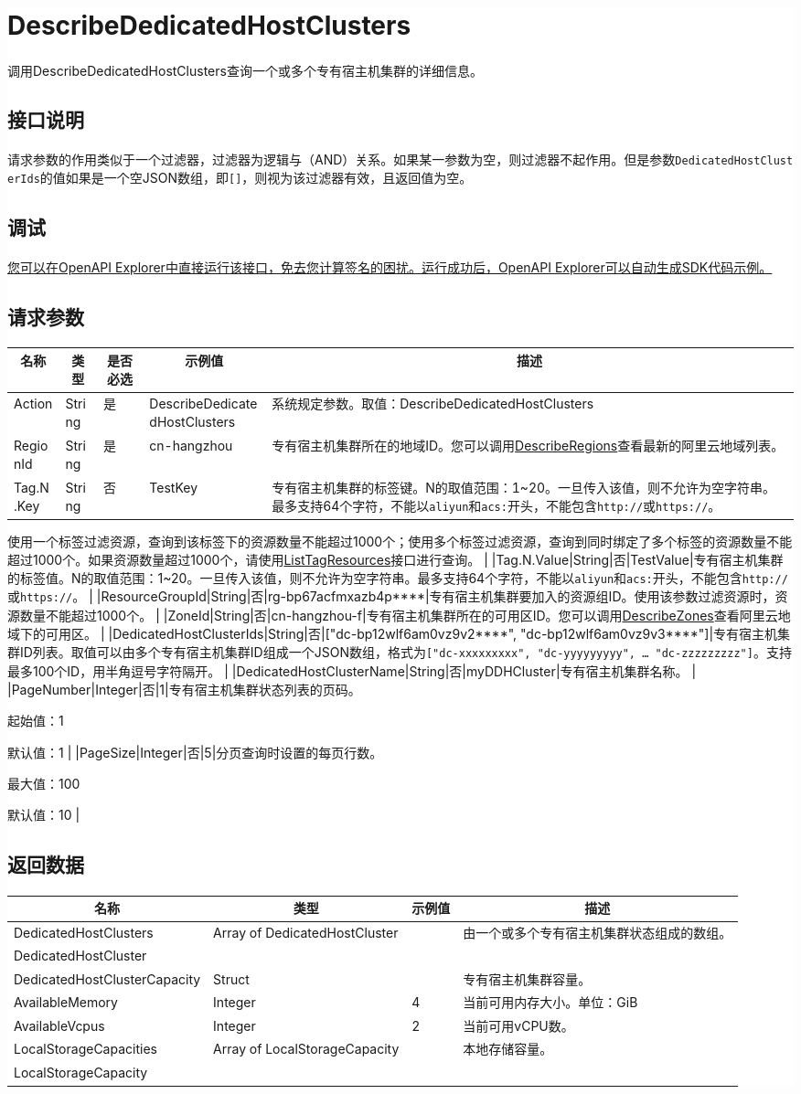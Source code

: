 # DescribeDedicatedHostClusters

调用DescribeDedicatedHostClusters查询一个或多个专有宿主机集群的详细信息。

## 接口说明

请求参数的作用类似于一个过滤器，过滤器为逻辑与（AND）关系。如果某一参数为空，则过滤器不起作用。但是参数`DedicatedHostClusterIds`的值如果是一个空JSON数组，即`[]`，则视为该过滤器有效，且返回值为空。

## 调试

[您可以在OpenAPI Explorer中直接运行该接口，免去您计算签名的困扰。运行成功后，OpenAPI Explorer可以自动生成SDK代码示例。](https://api.aliyun.com/#product=Ecs&api=DescribeDedicatedHostClusters&type=RPC&version=2014-05-26)

## 请求参数

|名称|类型|是否必选|示例值|描述|
|--|--|----|---|--|
|Action|String|是|DescribeDedicatedHostClusters|系统规定参数。取值：DescribeDedicatedHostClusters |
|RegionId|String|是|cn-hangzhou|专有宿主机集群所在的地域ID。您可以调用[DescribeRegions](~~25609~~)查看最新的阿里云地域列表。 |
|Tag.N.Key|String|否|TestKey|专有宿主机集群的标签键。N的取值范围：1~20。一旦传入该值，则不允许为空字符串。最多支持64个字符，不能以`aliyun`和`acs:`开头，不能包含`http://`或`https://`。

 使用一个标签过滤资源，查询到该标签下的资源数量不能超过1000个；使用多个标签过滤资源，查询到同时绑定了多个标签的资源数量不能超过1000个。如果资源数量超过1000个，请使用[ListTagResources](~~110425~~)接口进行查询。 |
|Tag.N.Value|String|否|TestValue|专有宿主机集群的标签值。N的取值范围：1~20。一旦传入该值，则不允许为空字符串。最多支持64个字符，不能以`aliyun`和`acs:`开头，不能包含`http://`或`https://`。 |
|ResourceGroupId|String|否|rg-bp67acfmxazb4p\*\*\*\*|专有宿主机集群要加入的资源组ID。使用该参数过滤资源时，资源数量不能超过1000个。 |
|ZoneId|String|否|cn-hangzhou-f|专有宿主机集群所在的可用区ID。您可以调用[DescribeZones](~~25610~~)查看阿里云地域下的可用区。 |
|DedicatedHostClusterIds|String|否|\["dc-bp12wlf6am0vz9v2\*\*\*\*", "dc-bp12wlf6am0vz9v3\*\*\*\*"\]|专有宿主机集群ID列表。取值可以由多个专有宿主机集群ID组成一个JSON数组，格式为`["dc-xxxxxxxxx", "dc-yyyyyyyyy", … "dc-zzzzzzzzz"]`。支持最多100个ID，用半角逗号字符隔开。 |
|DedicatedHostClusterName|String|否|myDDHCluster|专有宿主机集群名称。 |
|PageNumber|Integer|否|1|专有宿主机集群状态列表的页码。

 起始值：1

 默认值：1 |
|PageSize|Integer|否|5|分页查询时设置的每页行数。

 最大值：100

 默认值：10 |

## 返回数据

|名称|类型|示例值|描述|
|--|--|---|--|
|DedicatedHostClusters|Array of DedicatedHostCluster| |由一个或多个专有宿主机集群状态组成的数组。 |
|DedicatedHostCluster| | | |
|DedicatedHostClusterCapacity|Struct| |专有宿主机集群容量。 |
|AvailableMemory|Integer|4|当前可用内存大小。单位：GiB |
|AvailableVcpus|Integer|2|当前可用vCPU数。 |
|LocalStorageCapacities|Array of LocalStorageCapacity| |本地存储容量。 |
|LocalStorageCapacity| | | |